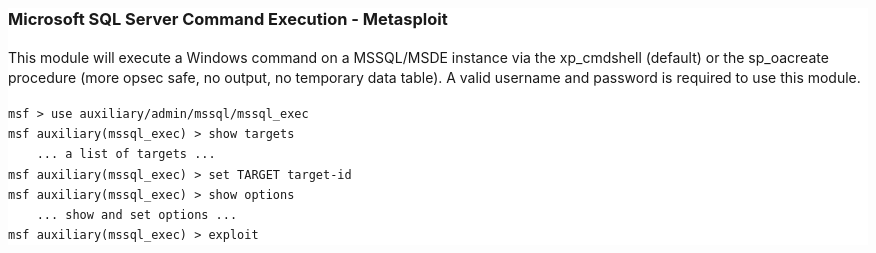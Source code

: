 ### Microsoft SQL Server Command Execution - Metasploit
This module will execute a Windows command on a MSSQL/MSDE instance via the xp_cmdshell (default) or the sp_oacreate procedure (more opsec safe, no output, no temporary data table). A valid username and password is required to use this module.

```
msf > use auxiliary/admin/mssql/mssql_exec
msf auxiliary(mssql_exec) > show targets
    ... a list of targets ...
msf auxiliary(mssql_exec) > set TARGET target-id
msf auxiliary(mssql_exec) > show options
    ... show and set options ...
msf auxiliary(mssql_exec) > exploit
```

